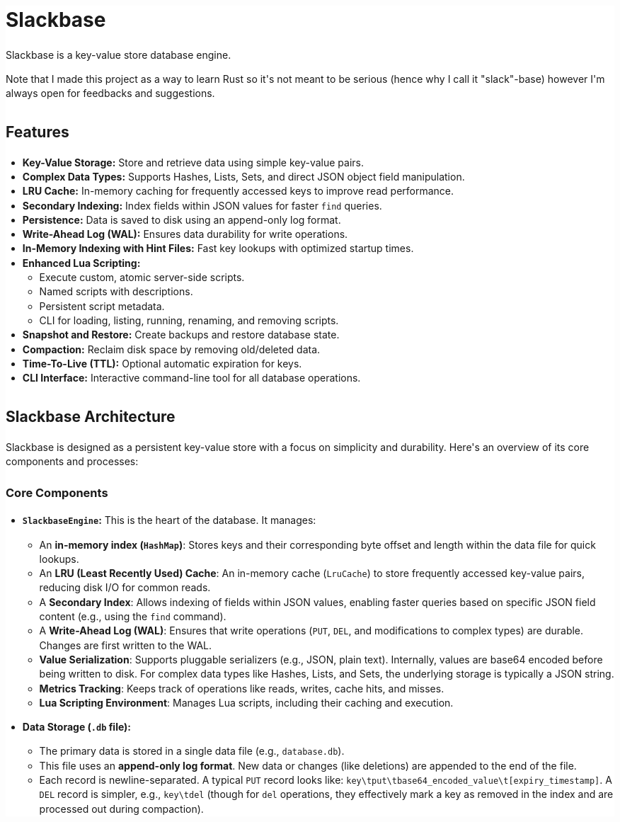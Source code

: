 # Slackbase

Slackbase is a key-value store database engine.

Note that I made this project as a way to learn Rust so it's not meant to be serious (hence why I call it "slack"-base) however I'm always open for feedbacks and suggestions.

## Features

*   **Key-Value Storage:** Store and retrieve data using simple key-value pairs.
*   **Complex Data Types:** Supports Hashes, Lists, Sets, and direct JSON object field manipulation.
*   **LRU Cache:** In-memory caching for frequently accessed keys to improve read performance.
*   **Secondary Indexing:** Index fields within JSON values for faster `find` queries.
*   **Persistence:** Data is saved to disk using an append-only log format.
*   **Write-Ahead Log (WAL):** Ensures data durability for write operations.
*   **In-Memory Indexing with Hint Files:** Fast key lookups with optimized startup times.
*   **Enhanced Lua Scripting:**
    *   Execute custom, atomic server-side scripts.
    *   Named scripts with descriptions.
    *   Persistent script metadata.
    *   CLI for loading, listing, running, renaming, and removing scripts.
*   **Snapshot and Restore:** Create backups and restore database state.
*   **Compaction:** Reclaim disk space by removing old/deleted data.
*   **Time-To-Live (TTL):** Optional automatic expiration for keys.
*   **CLI Interface:** Interactive command-line tool for all database operations.

## Slackbase Architecture

Slackbase is designed as a persistent key-value store with a focus on simplicity and durability. Here's an overview of its core components and processes:

### Core Components

*   **`SlackbaseEngine`:** This is the heart of the database. It manages:
    *   An **in-memory index (`HashMap`)**: Stores keys and their corresponding byte offset and length within the data file for quick lookups.
    *   An **LRU (Least Recently Used) Cache**: An in-memory cache (`LruCache`) to store frequently accessed key-value pairs, reducing disk I/O for common reads.
    *   A **Secondary Index**: Allows indexing of fields within JSON values, enabling faster queries based on specific JSON field content (e.g., using the `find` command).
    *   A **Write-Ahead Log (WAL)**: Ensures that write operations (`PUT`, `DEL`, and modifications to complex types) are durable. Changes are first written to the WAL.
    *   **Value Serialization**: Supports pluggable serializers (e.g., JSON, plain text). Internally, values are base64 encoded before being written to disk. For complex data types like Hashes, Lists, and Sets, the underlying storage is typically a JSON string.
    *   **Metrics Tracking**: Keeps track of operations like reads, writes, cache hits, and misses.
    *   **Lua Scripting Environment**: Manages Lua scripts, including their caching and execution.

*   **Data Storage (`.db` file):**
    *   The primary data is stored in a single data file (e.g., `database.db`).
    *   This file uses an **append-only log format**. New data or changes (like deletions) are appended to the end of the file.
    *   Each record is newline-separated. A typical `PUT` record looks like: `key\tput\tbase64_encoded_value\t[expiry_timestamp]`. A `DEL` record is simpler, e.g., `key\tdel` (though for `del` operations, they effectively mark a key as removed in the index and are processed out during compaction).

